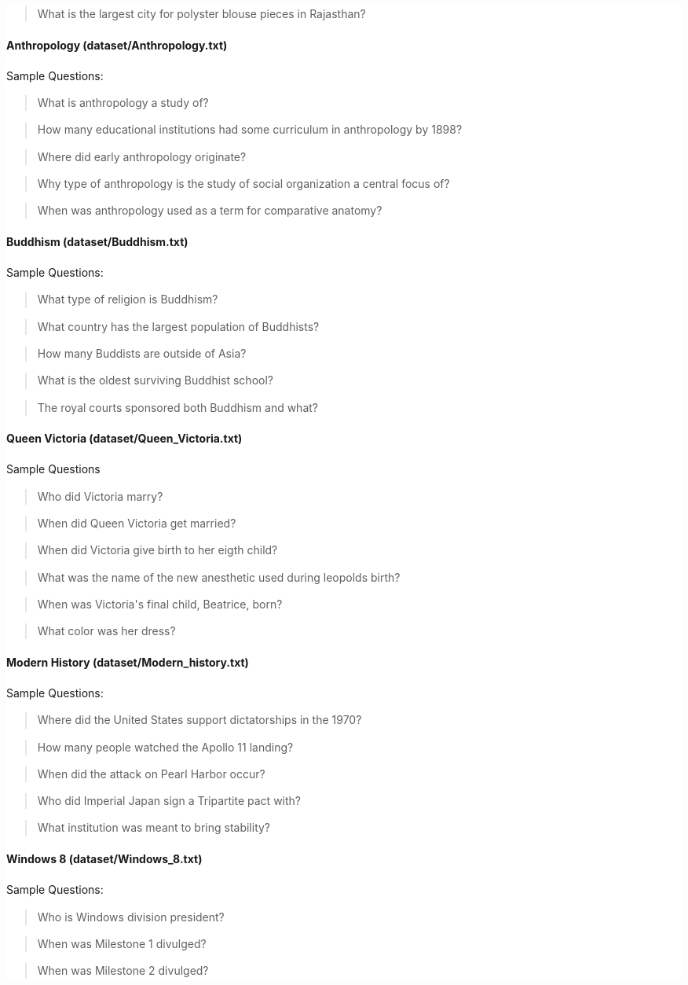 > What is the largest city for polyster blouse pieces in Rajasthan?

#### Anthropology (dataset/Anthropology.txt)
Sample Questions:
> What is anthropology a study of?

> How many educational institutions had some curriculum in anthropology by 1898?

> Where did early anthropology originate?

> Why type of anthropology is the study of social organization a central focus of?

> When was anthropology used as a term for comparative anatomy?


#### Buddhism (dataset/Buddhism.txt)
Sample Questions:
> What type of religion is Buddhism?

> What country has the largest population of Buddhists?

> How many Buddists are outside of Asia?

> What is the oldest surviving Buddhist school?

> The royal courts sponsored both Buddhism and what?

#### Queen Victoria (dataset/Queen_Victoria.txt)
Sample Questions
> Who did Victoria marry?

> When did Queen Victoria get married?

> When did Victoria give birth to her eigth child?

> What was the name of the new anesthetic used during leopolds birth?

> When was Victoria's final child, Beatrice, born?

> What color was her dress?

#### Modern History (dataset/Modern_history.txt)
Sample Questions:
> Where did the United States support dictatorships in the 1970?

> How many people watched the Apollo 11 landing?

> When did the attack on Pearl Harbor occur?

> Who did Imperial Japan sign a Tripartite pact with?

> What institution was meant to bring stability?

#### Windows 8 (dataset/Windows_8.txt)
Sample Questions:
> Who is Windows division president?

> When was Milestone 1 divulged?

> When was Milestone 2 divulged?
